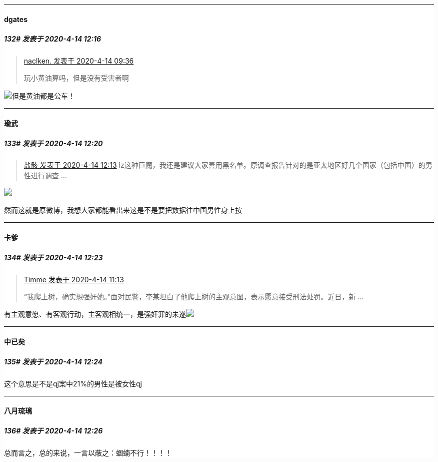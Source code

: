-----

####  dgates  
##### 132#       发表于 2020-4-14 12:16


<blockquote><a href="httphttps://bbs.saraba1st.com/2b/forum.php?mod=redirect&amp;goto=findpost&amp;pid=47072781&amp;ptid=1924037" target="_blank">naclken. 发表于 2020-4-14 09:36</a>

玩小黄油算吗，但是没有受害者啊</blockquote>
<img src="https://static.saraba1st.com/image/smiley/face2017/046.png" referrerpolicy="no-referrer">但是黄油都是公车！


-----

####  瑜武  
##### 133#       发表于 2020-4-14 12:20


<blockquote><a href="httphttps://bbs.saraba1st.com/2b/forum.php?mod=redirect&amp;goto=findpost&amp;pid=47074778&amp;ptid=1924037" target="_blank">盐骸 发表于 2020-4-14 12:13</a>
lz这种巨魔，我还是建议大家善用黑名单。原调查报告针对的是亚太地区好几个国家（包括中国）的男性进行调查 ...</blockquote>
<img src="https://p.sda1.dev/0/3f2a4c8781090947e9d3ce6d1b972c25/IMG_F6D0487FFE9F1BE93A7F9080D4BCD713.jpeg" referrerpolicy="no-referrer">

然而这就是原微博，我想大家都能看出来这是不是要把数据往中国男性身上按


-----

####  卡爹  
##### 134#       发表于 2020-4-14 12:23


<blockquote><a href="httphttps://bbs.saraba1st.com/2b/forum.php?mod=redirect&amp;goto=findpost&amp;pid=47073978&amp;ptid=1924037" target="_blank">Timme 发表于 2020-4-14 11:13</a>

“我爬上树，确实想强奸她。”面对民警，李某坦白了他爬上树的主观意图，表示愿意接受刑法处罚。近日，新 ...</blockquote>
有主观意愿、有客观行动，主客观相统一，是强奸罪的未遂<img src="https://static.saraba1st.com/image/smiley/face2017/046.png" referrerpolicy="no-referrer">


-----

####  中已矣  
##### 135#       发表于 2020-4-14 12:24


这个意思是不是qj案中21%的男性是被女性qj


-----

####  八月琉璃  
##### 136#       发表于 2020-4-14 12:26


总而言之，总的来说，一言以蔽之：蝈蝻不行！！！！
